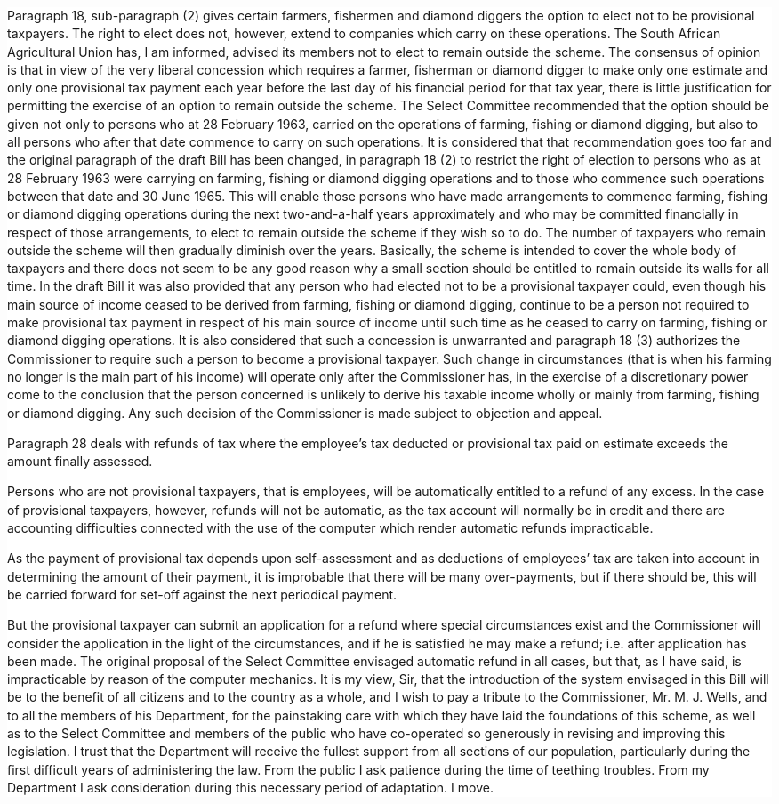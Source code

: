 <p>Paragraph 18, sub-paragraph (2) gives certain farmers, fishermen and diamond diggers the option to elect not to be provisional taxpayers. The right to elect does not, however, extend to companies which carry on these operations. The South African Agricultural Union has, I am informed, advised its members not to elect to remain outside the scheme. The consensus of opinion is that in view of the very liberal concession which requires a farmer, fisherman or diamond digger to make only one estimate and only one provisional tax payment each year before the last day of his financial period for that tax year, there is little justification for permitting the exercise of an option to remain outside the scheme. The Select Committee recommended that the option should be given not only to persons who at 28 February 1963, carried on the operations of farming, fishing or diamond digging, but also to all persons who after that date commence to carry on such operations. It is considered that that recommendation goes too far and the original paragraph of the draft Bill has been changed, in paragraph 18 (2) to restrict the right of election to persons who as at 28 February 1963 were carrying on farming, fishing or diamond digging operations and to those who commence such operations between that date and 30 June 1965. This will enable those persons who have made arrangements to commence farming, fishing or diamond digging operations during the next two-and-a-half years approximately and who may be committed financially in respect of those arrangements, to elect to remain outside the scheme if they wish so to do. The number of taxpayers who remain outside the scheme will then gradually diminish over the years. Basically, the scheme is intended to cover the whole body of taxpayers and there does not seem to be any good reason why a small section should be entitled to remain outside its walls for all time. In the draft Bill it was also provided that any person who had elected not to be a provisional taxpayer could, even though his main source of income ceased to be derived from farming, fishing or diamond digging, continue to be a person not required to make provisional tax payment in respect of his main source of income until such time as he ceased to carry on farming, fishing or diamond digging operations. It is also considered that such a concession is unwarranted and paragraph 18 (3) authorizes the Commissioner to require such a person to become a provisional taxpayer. Such change in circumstances (that is when his farming no longer is the main part of his income) will operate only after the Commissioner has, in the exercise of a discretionary power come to the conclusion that the person concerned is unlikely to derive his taxable income wholly or mainly from farming, fishing or diamond digging. Any such decision of the Commissioner is made subject to objection and appeal.</p>

<p>Paragraph 28 deals with refunds of tax where the employee&#x2019;s tax deducted or provisional tax paid on estimate exceeds the amount finally assessed.</p>

<p>Persons who are not provisional taxpayers, that is employees, will be automatically entitled to a refund of any excess. In the case of provisional taxpayers, however, refunds will not be automatic, as the tax account will normally be in credit and there are accounting difficulties connected with the use of the computer which render automatic refunds impracticable.</p>

<p>As the payment of provisional tax depends upon self-assessment and as deductions of employees&#x2019; tax are taken into account in determining the amount of their payment, it is improbable that there will be many over-payments, but if there should be, this will be carried forward for set-off against the next periodical payment.</p>

<p>But the provisional taxpayer can submit an application for a refund where special circumstances exist and the Commissioner will consider the application in the light of the circumstances, and if he is satisfied he may make a refund; i.e. after application has been made. The original proposal of the Select Committee envisaged automatic refund in all cases, but that, as I have said, is impracticable by reason of the computer mechanics. It is my view, Sir, that the introduction of the system envisaged in this Bill will be to the benefit of all citizens and to the country as a whole, and I wish to pay a tribute to the Commissioner, Mr. M. J. Wells, and to all the members of his Department, for the painstaking care with which they have laid the foundations of this scheme, as well as to the Select Committee and members of the public who have co-operated so generously in revising and improving this legislation. I trust that the Department will receive the fullest support from all sections of our population, particularly during the first difficult years of administering the law. From the public I ask patience during the time of teething troubles. From my Department I ask consideration during this necessary period of adaptation. I move.</p>
